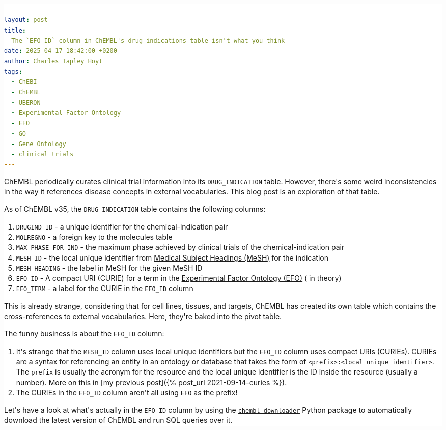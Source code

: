 ```yaml
---
layout: post
title:
  The `EFO_ID` column in ChEMBL's drug indications table isn't what you think
date: 2025-04-17 18:42:00 +0200
author: Charles Tapley Hoyt
tags:
  - ChEBI
  - ChEMBL
  - UBERON
  - Experimental Factor Ontology
  - EFO
  - GO
  - Gene Ontology
  - clinical trials
---
```


ChEMBL periodically curates clinical trial information into its
`DRUG_INDICATION` table. However, there's some weird inconsistencies in the way
it references disease concepts in external vocabularies. This blog post is an
exploration of that table.

As of ChEMBL v35, the `DRUG_INDICATION` table contains the following columns:

1. `DRUGIND_ID` - a unique identifier for the chemical-indication pair
2. `MOLREGNO` - a foreign key to the molecules table
3. `MAX_PHASE_FOR_IND` - the maximum phase achieved by clinical trials of the
   chemical-indication pair
4. `MESH_ID` - the local unique identifier from
   [Medical Subject Headings (MeSH)](https://bioregistry.io/mesh) for the
   indication
5. `MESH_HEADING` - the label in MeSH for the given MeSH ID
6. `EFO_ID` - A compact URI (CURIE) for a term in the
   [Experimental Factor Ontology (EFO)](https://bioregistry.io/efo) ( in theory)
7. `EFO_TERM` - a label for the CURIE in the `EFO_ID` column

This is already strange, considering that for cell lines, tissues, and targets,
ChEMBL has created its own table which contains the cross-references to external
vocabularies. Here, they're baked into the pivot table.

The funny business is about the `EFO_ID` column:

1. It's strange that the `MESH_ID` column uses local unique identifiers but the
   `EFO_ID` column uses compact URIs (CURIEs). CURIEs are a syntax for
   referencing an entity in an ontology or database that takes the form of
   `<prefix>:<local unique identifier>`. The `prefix` is usually the acronym for
   the resource and the local unique identifier is the ID inside the resource
   (usually a number). More on this in [my previous
   post]({% post_url 2021-09-14-curies %}).
2. The CURIEs in the `EFO_ID` column aren't all using `EFO` as the prefix!

Let's have a look at what's actually in the `EFO_ID` column by using the
[`chembl_downloader`](https://github.com/cthoyt/chembl-downloader) Python
package to automatically download the latest version of ChEMBL and run SQL
queries over it.
